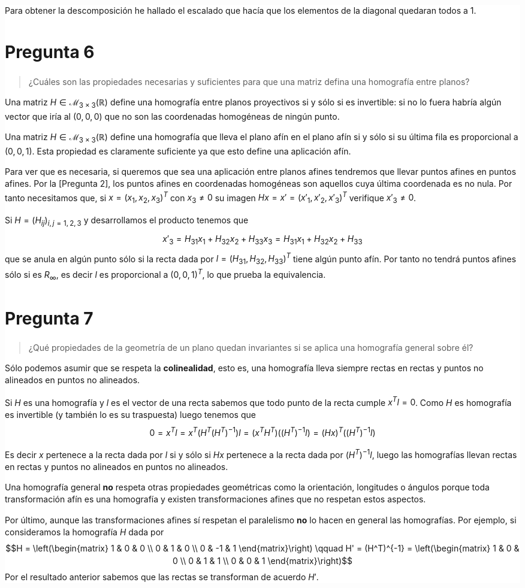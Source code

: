 Para obtener la descomposición he hallado el escalado que hacía que los elementos de la diagonal quedaran todos a 1.


# Pregunta 6

> ¿Cuáles son las propiedades necesarias y suficientes para que una matriz defina una homografía entre planos?

Una matriz $H \in \mathcal{M}_{3 \times 3}(\mathbb{R})$ define una homografía entre planos proyectivos si y sólo si es invertible: si no lo fuera habría algún vector que iría al $(0,0,0)$ que no son las coordenadas homogéneas de ningún punto.

Una matriz $H \in \mathcal{M}_{3 \times 3}(\mathbb{R})$ define una homografía que lleva el plano afín en el plano afín si y sólo si su última fila es proporcional a $(0, 0, 1)$.
Esta propiedad es claramente suficiente ya que esto define una aplicación afín.

Para ver que es necesaria, si queremos que sea una aplicación entre planos afines tendremos que 
llevar puntos afines en puntos afines. Por la [Pregunta 2], los puntos afines en coordenadas homogéneas son 
aquellos cuya última coordenada es no nula. Por tanto necesitamos que, si $x = (x_1, x_2, x_3)^T$ con $x_3 \neq 0$ su imagen $Hx = x' = (x'_1, x'_2, x'_3)^T$ verifique $x'_3 \neq 0$. 

Si $H = (H_{ij})_{i, j = 1,2,3}$ y desarrollamos el producto tenemos que 
$$x'_3 = H_{31}x_1 + H_{32}x_2 + H_{33}x_3 = H_{31}x_1 + H_{32}x_2 + H_{33}$$
que se anula en algún punto sólo si la recta dada por $l = (H_{31}, H_{32}, H_{33})^T$ tiene algún punto afín.
Por tanto no tendrá puntos afines sólo si es $R_\infty$, es decir $l$ es proporcional a $(0,0,1)^T$, lo que prueba la equivalencia.


# Pregunta 7

> ¿Qué propiedades de la geometría de un plano quedan invariantes si se aplica una homografía general sobre él?

Sólo podemos asumir que se respeta la **colinealidad**, esto es, una homografía lleva siempre rectas en rectas y puntos no alineados en puntos no alineados.

Si $H$ es una homografía y $l$ es el vector de una recta sabemos que todo punto de la recta cumple $x^Tl = 0$.
Como $H$ es homografía es invertible (y también lo es su traspuesta) luego tenemos que
$$0 = x^T l = x^T(H^T (H^T)^{-1}) l = (x^T H^T) ((H^T)^{-1} l) = (Hx)^T ((H^T)^{-1} l)$$

Es decir $x$ pertenece a la recta dada por $l$ si y sólo si $Hx$ pertenece a la recta dada por $(H^T)^{-1} l$,
luego las homografías llevan rectas en rectas y puntos no alineados en puntos no alineados.

Una homografía general **no** respeta otras propiedades geométricas como la orientación, longitudes o ángulos porque toda transformación afín es una homografía y existen transformaciones afines que no respetan estos aspectos.

Por último, aunque las transformaciones afines sí respetan el paralelismo **no** lo hacen en general las homografías.
Por ejemplo, si consideramos la homografía $H$ dada por 
$$H =  \left(\begin{matrix} 1 & 0 & 0 \\ 0 & 1 & 0 \\ 0 & -1 & 1 \end{matrix}\right) \qquad H' = (H^T)^{-1} =  \left(\begin{matrix} 1 & 0 & 0 \\ 0 & 1 & 1 \\ 0 & 0 & 1 \end{matrix}\right)$$
Por el resultado anterior sabemos que las rectas se transforman de acuerdo $H'$.
